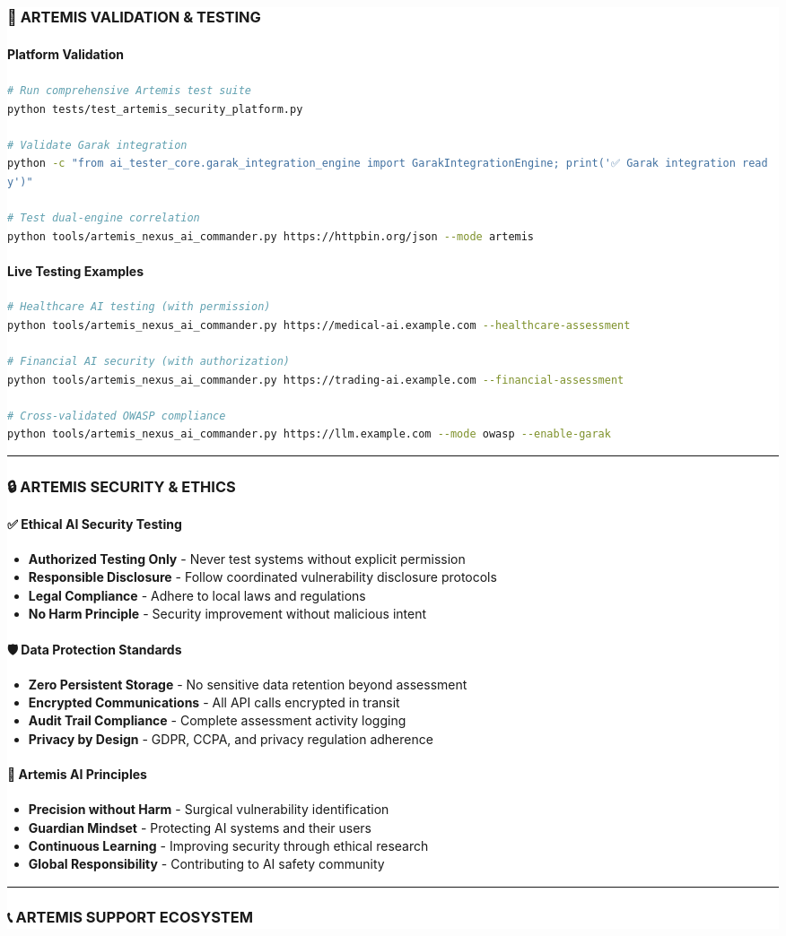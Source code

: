 
### 🧪 **ARTEMIS VALIDATION & TESTING**

#### **Platform Validation**
```bash
# Run comprehensive Artemis test suite
python tests/test_artemis_security_platform.py

# Validate Garak integration
python -c "from ai_tester_core.garak_integration_engine import GarakIntegrationEngine; print('✅ Garak integration ready')"

# Test dual-engine correlation
python tools/artemis_nexus_ai_commander.py https://httpbin.org/json --mode artemis
```

#### **Live Testing Examples**
```bash
# Healthcare AI testing (with permission)
python tools/artemis_nexus_ai_commander.py https://medical-ai.example.com --healthcare-assessment

# Financial AI security (with authorization)
python tools/artemis_nexus_ai_commander.py https://trading-ai.example.com --financial-assessment

# Cross-validated OWASP compliance
python tools/artemis_nexus_ai_commander.py https://llm.example.com --mode owasp --enable-garak
```

---

### 🔒 **ARTEMIS SECURITY & ETHICS**

#### **✅ Ethical AI Security Testing**
- **Authorized Testing Only** - Never test systems without explicit permission
- **Responsible Disclosure** - Follow coordinated vulnerability disclosure protocols
- **Legal Compliance** - Adhere to local laws and regulations
- **No Harm Principle** - Security improvement without malicious intent

#### **🛡️ Data Protection Standards**
- **Zero Persistent Storage** - No sensitive data retention beyond assessment
- **Encrypted Communications** - All API calls encrypted in transit
- **Audit Trail Compliance** - Complete assessment activity logging
- **Privacy by Design** - GDPR, CCPA, and privacy regulation adherence

#### **🏹 Artemis AI Principles**
- **Precision without Harm** - Surgical vulnerability identification
- **Guardian Mindset** - Protecting AI systems and their users
- **Continuous Learning** - Improving security through ethical research
- **Global Responsibility** - Contributing to AI safety community

---

### 📞 **ARTEMIS SUPPORT ECOSYSTEM**
